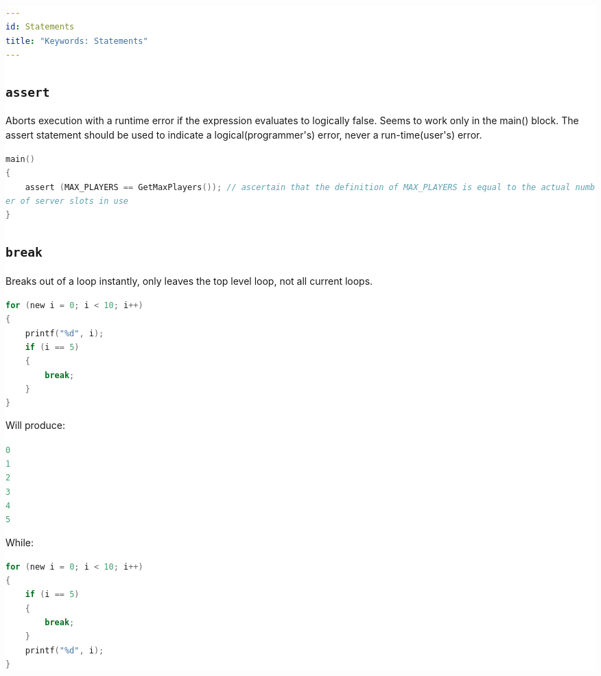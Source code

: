 ```yaml
---
id: Statements
title: "Keywords: Statements"
---
```


## `assert`

Aborts execution with a runtime error if the expression evaluates to logically false. Seems to work only in the main() block. The assert statement should be used to indicate a logical(programmer's) error, never a run-time(user's) error.

```c
main()
{
    assert (MAX_PLAYERS == GetMaxPlayers()); // ascertain that the definition of MAX_PLAYERS is equal to the actual number of server slots in use
}
```

## `break`

Breaks out of a loop instantly, only leaves the top level loop, not all current loops.

```c
for (new i = 0; i < 10; i++)
{
    printf("%d", i);
    if (i == 5)
    {
        break;
    }
}
```

Will produce:

```c
0
1
2
3
4
5
```

While:

```c
for (new i = 0; i < 10; i++)
{
    if (i == 5)
    {
        break;
    }
    printf("%d", i);
}
```
